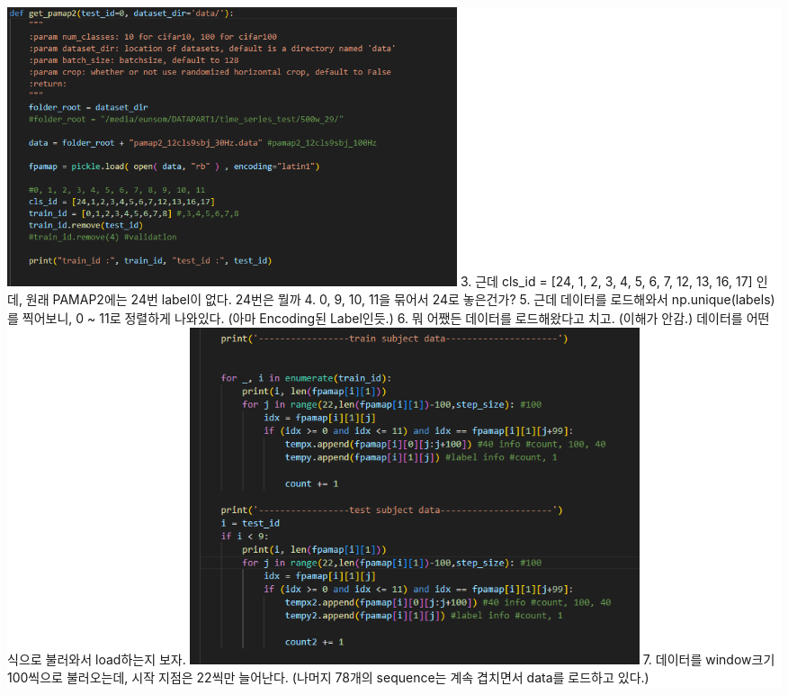 <img src="https://github.com/wjdwocks/ML-DNN/raw/main/markdown/25년/2월/25.2.6/PAMAP_pickle.png" alt="PAMAP Pickle load" width="500">
3. 근데 cls_id = [24, 1, 2, 3, 4, 5, 6, 7, 12, 13, 16, 17] 인데, 원래 PAMAP2에는 24번 label이 없다. 24번은 뭘까
4. 0, 9, 10, 11을 묶어서 24로 놓은건가?
5. 근데 데이터를 로드해와서 np.unique(labels)를 찍어보니, 0 ~ 11로 정렬하게 나와있다. (아마 Encoding된 Label인듯.)
6. 뭐 어쨌든 데이터를 로드해왔다고 치고. (이해가 안감.) 데이터를 어떤식으로 불러와서 load하는지 보자.
<img src="https://github.com/wjdwocks/ML-DNN/raw/main/markdown/25년/2월/25.2.6/PAMAP2_data_load.png" alt="PAMAP Data Load" width="500">
7. 데이터를 window크기 100씩으로 불러오는데, 시작 지점은 22씩만 늘어난다. (나머지 78개의 sequence는 계속 겹치면서 data를 로드하고 있다.)